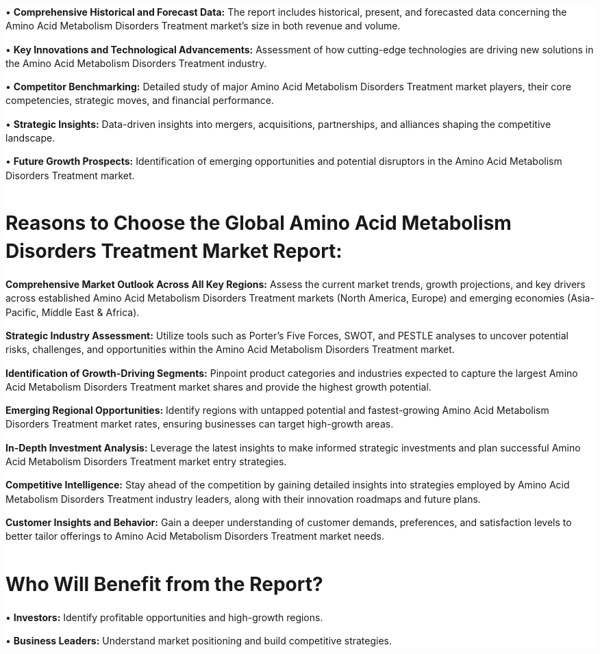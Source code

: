 • <strong>Comprehensive Historical and Forecast Data:</strong> The report includes historical, present, and forecasted data concerning the Amino Acid Metabolism Disorders Treatment market’s size in both revenue and volume.

• <strong>Key Innovations and Technological Advancements:</strong> Assessment of how cutting-edge technologies are driving new solutions in the Amino Acid Metabolism Disorders Treatment industry.

• <strong>Competitor Benchmarking:</strong> Detailed study of major Amino Acid Metabolism Disorders Treatment market players, their core competencies, strategic moves, and financial performance.

• <strong>Strategic Insights:</strong> Data-driven insights into mergers, acquisitions, partnerships, and alliances shaping the competitive landscape.

• <strong>Future Growth Prospects:</strong> Identification of emerging opportunities and potential disruptors in the Amino Acid Metabolism Disorders Treatment market.

# <strong>Reasons to Choose the Global Amino Acid Metabolism Disorders Treatment Market Report:</strong>

<strong>Comprehensive Market Outlook Across All Key Regions:</strong>
Assess the current market trends, growth projections, and key drivers across established Amino Acid Metabolism Disorders Treatment markets (North America, Europe) and emerging economies (Asia-Pacific, Middle East & Africa).

<strong>Strategic Industry Assessment:</strong>
Utilize tools such as Porter’s Five Forces, SWOT, and PESTLE analyses to uncover potential risks, challenges, and opportunities within the Amino Acid Metabolism Disorders Treatment market.

<strong>Identification of Growth-Driving Segments:</strong>
Pinpoint product categories and industries expected to capture the largest Amino Acid Metabolism Disorders Treatment market shares and provide the highest growth potential.

<strong>Emerging Regional Opportunities:</strong>
Identify regions with untapped potential and fastest-growing Amino Acid Metabolism Disorders Treatment market rates, ensuring businesses can target high-growth areas.

<strong>In-Depth Investment Analysis:</strong>
Leverage the latest insights to make informed strategic investments and plan successful Amino Acid Metabolism Disorders Treatment market entry strategies.

<strong>Competitive Intelligence:</strong>
Stay ahead of the competition by gaining detailed insights into strategies employed by Amino Acid Metabolism Disorders Treatment industry leaders, along with their innovation roadmaps and future plans.

<strong>Customer Insights and Behavior:</strong>
Gain a deeper understanding of customer demands, preferences, and satisfaction levels to better tailor offerings to Amino Acid Metabolism Disorders Treatment market needs.

# <strong>Who Will Benefit from the Report?</strong>

• <strong>Investors:</strong> Identify profitable opportunities and high-growth regions.

• <strong>Business Leaders:</strong> Understand market positioning and build competitive strategies.
